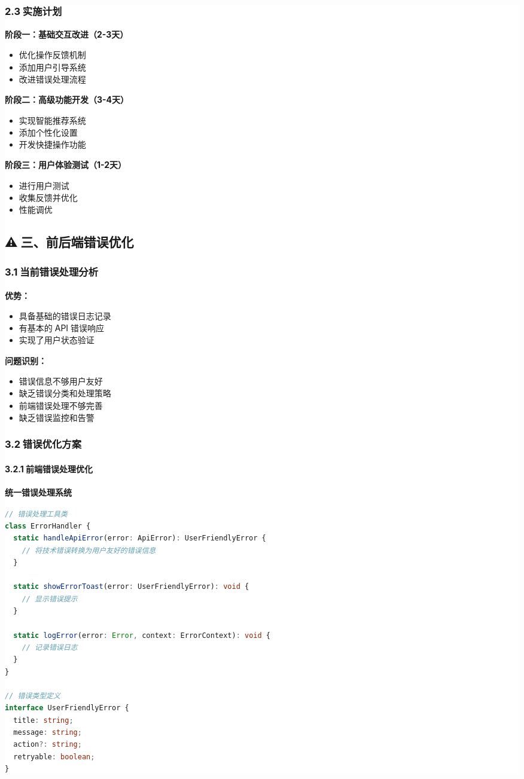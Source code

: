 ### 2.3 实施计划

**阶段一：基础交互改进（2-3天）**
- 优化操作反馈机制
- 添加用户引导系统
- 改进错误处理流程

**阶段二：高级功能开发（3-4天）**
- 实现智能推荐系统
- 添加个性化设置
- 开发快捷操作功能

**阶段三：用户体验测试（1-2天）**
- 进行用户测试
- 收集反馈并优化
- 性能调优

## ⚠️ 三、前后端错误优化

### 3.1 当前错误处理分析

**优势：**
- 具备基础的错误日志记录
- 有基本的 API 错误响应
- 实现了用户状态验证

**问题识别：**
- 错误信息不够用户友好
- 缺乏错误分类和处理策略
- 前端错误处理不够完善
- 缺乏错误监控和告警

### 3.2 错误优化方案

#### 3.2.1 前端错误处理优化

**统一错误处理系统**
```typescript
// 错误处理工具类
class ErrorHandler {
  static handleApiError(error: ApiError): UserFriendlyError {
    // 将技术错误转换为用户友好的错误信息
  }
  
  static showErrorToast(error: UserFriendlyError): void {
    // 显示错误提示
  }
  
  static logError(error: Error, context: ErrorContext): void {
    // 记录错误日志
  }
}

// 错误类型定义
interface UserFriendlyError {
  title: string;
  message: string;
  action?: string;
  retryable: boolean;
}
```
